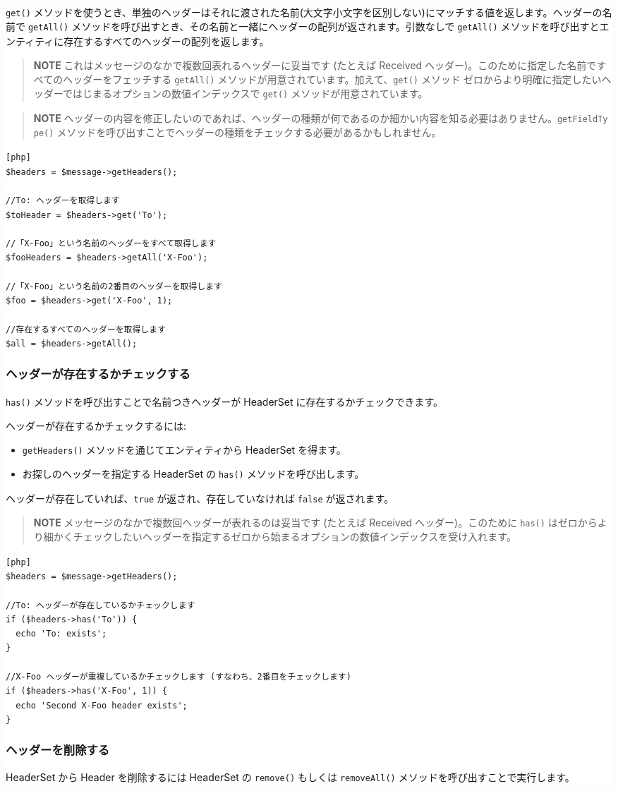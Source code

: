 `get()` メソッドを使うとき、単独のヘッダーはそれに渡された名前(大文字小文字を区別しない)にマッチする値を返します。ヘッダーの名前で `getAll()` メソッドを呼び出すとき、その名前と一緒にヘッダーの配列が返されます。引数なしで `getAll()` メソッドを呼び出すとエンティティに存在するすべてのヘッダーの配列を返します。

>**NOTE**
>これはメッセージのなかで複数回表れるヘッダーに妥当です (たとえば Received ヘッダー)。このために指定した名前ですべてのヘッダーをフェッチする `getAll()` メソッドが用意されています。加えて、`get()` メソッド ゼロからより明確に指定したいヘッダーではじまるオプションの数値インデックスで `get()` メソッドが用意されています。

>**NOTE**
>ヘッダーの内容を修正したいのであれば、ヘッダーの種類が何であるのか細かい内容を知る必要はありません。`getFieldType()` メソッドを呼び出すことでヘッダーの種類をチェックする必要があるかもしれません。

    [php]
    $headers = $message->getHeaders();

    //To: ヘッダーを取得します
    $toHeader = $headers->get('To');

    //「X-Foo」という名前のヘッダーをすべて取得します
    $fooHeaders = $headers->getAll('X-Foo');

    //「X-Foo」という名前の2番目のヘッダーを取得します
    $foo = $headers->get('X-Foo', 1);

    //存在するすべてのヘッダーを取得します
    $all = $headers->getAll();

### ヘッダーが存在するかチェックする

`has()` メソッドを呼び出すことで名前つきヘッダーが HeaderSet に存在するかチェックできます。

ヘッダーが存在するかチェックするには:

 * `getHeaders()` メソッドを通じてエンティティから HeaderSet を得ます。

 * お探しのヘッダーを指定する HeaderSet の `has()` メソッドを呼び出します。
 
ヘッダーが存在していれば、`true` が返され、存在していなければ `false` が返されます。

>**NOTE**
>メッセージのなかで複数回ヘッダーが表れるのは妥当です (たとえば Received ヘッダー)。このために `has()` はゼロからより細かくチェックしたいヘッダーを指定するゼロから始まるオプションの数値インデックスを受け入れます。

    [php]
    $headers = $message->getHeaders();

    //To: ヘッダーが存在しているかチェックします
    if ($headers->has('To')) {
      echo 'To: exists';
    }

    //X-Foo ヘッダーが重複しているかチェックします (すなわち、2番目をチェックします)
    if ($headers->has('X-Foo', 1)) {
      echo 'Second X-Foo header exists';
    }

### ヘッダーを削除する

HeaderSet から Header を削除するには HeaderSet の
`remove()` もしくは `removeAll()` メソッドを呼び出すことで実行します。
